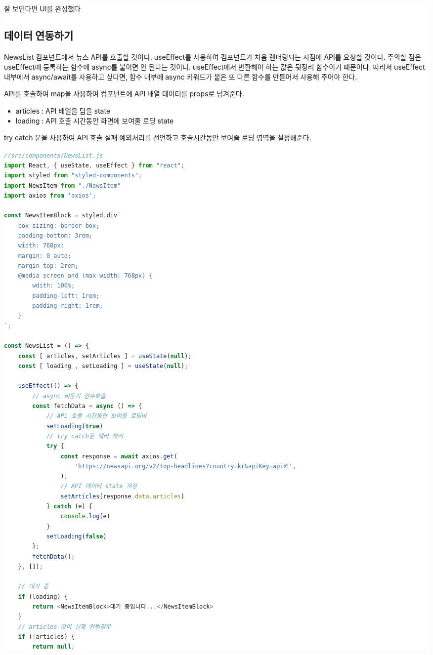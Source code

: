 잘 보인다면 UI를 완성했다

## 데이터 연동하기
NewsList 컴포넌트에서 뉴스 API를 호출할 것이다.
useEffect를 사용하여 컴포넌트가 처음 렌더링되는 시점에 API를 요청할 것이다. 주의할 점은 useEffect에 등록하는 함수에 async를 붙이면 안 된다는 것이다. useEffect에서 반환해야 하는 값은 뒷정리 함수이기 때문이다. 따라서 useEffect 내부에서 async/await를 사용하고 싶다면, 함수 내부에 async 키워드가 붙은 또 다른 함수를 만들어서 사용해 주어야 한다. 

API를 호출하여 map을 사용하여 컴포넌트에 API 배열 데이터를 props로 넘겨준다. 
- articles :  API 배열을 담을 state
- loading : API 호출 시간동안 화면에 보여줄 로딩 state 

try catch 문을 사용하여 API 호출 실패 예외처리를 선언하고 호출시간동안 보여줄 로딩 영역을 설정해준다.
```javascript
//src/components/NewsList.js
import React, { useState, useEffect } from "react";
import styled from "styled-components";
import NewsItem from "./NewsItem"
import axios from 'axios';

const NewsItemBlock = styled.div`
    box-sizing: border-box;
    padding-bottom: 3rem;
    width: 768px:
    margin: 0 auto;
    margin-top: 2rem;
    @media screen and (max-width: 768px) {
        wdith: 100%;
        padding-left: 1rem;
        padding-right: 1rem;
    }
`;

const NewsList = () => {
    const [ articles, setArticles ] = useState(null);
    const [ loading , setLoading ] = useState(null);

    useEffect(() => {
        // async 비동기 함수호출
        const fetchData = async () => {
            // APi 호출 시간동안 보여줄 로딩바
            setLoading(true)
            // try catch문 에러 처리
            try {
                const response = await axios.get(
                    'https://newsapi.org/v2/top-headlines?country=kr&apiKey=api키',
                );
                // API 데이터 state 저장
                setArticles(response.data.articles)
            } catch (e) {
                console.log(e)
            }
            setLoading(false)
        };
        fetchData();
    }, []);

    // 대기 중
    if (loading) {
        return <NewsItemBlock>대기 중입니다...</NewsItemBlock>
    }
    // articles 값이 설정 안될경우
    if (!articles) {
        return null;
```